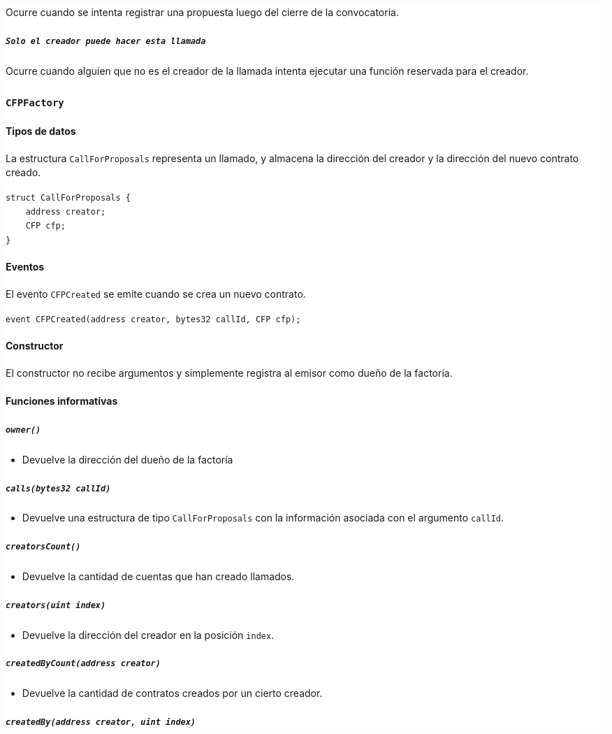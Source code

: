 Ocurre cuando se intenta registrar una propuesta luego del cierre de la convocatoria.

##### `Solo el creador puede hacer esta llamada`

Ocurre cuando alguien que no es el creador de la llamada intenta ejecutar una función reservada para el creador.

### `CFPFactory`

#### Tipos de datos

La estructura `CallForProposals` representa un llamado, y almacena la dirección del creador y la dirección del nuevo contrato creado.

```solidity
struct CallForProposals {
    address creator;
    CFP cfp;
}
```

#### Eventos

El evento `CFPCreated` se emite cuando se crea un nuevo contrato.

```solidity
event CFPCreated(address creator, bytes32 callId, CFP cfp);
```

#### Constructor

El constructor no recibe argumentos y simplemente registra al emisor como dueño de la factoría.

#### Funciones informativas

##### `owner()`

* Devuelve la dirección del dueño de la factoría

##### `calls(bytes32 callId)`

* Devuelve una estructura de tipo `CallForProposals` con la información asociada con el argumento `callId`.

##### `creatorsCount()`

* Devuelve la cantidad de cuentas que han creado llamados.

##### `creators(uint index)`

* Devuelve la dirección del creador en la posición `index`.

##### `createdByCount(address creator)`

* Devuelve la cantidad de contratos creados por un cierto creador.

##### `createdBy(address creator, uint index)`
